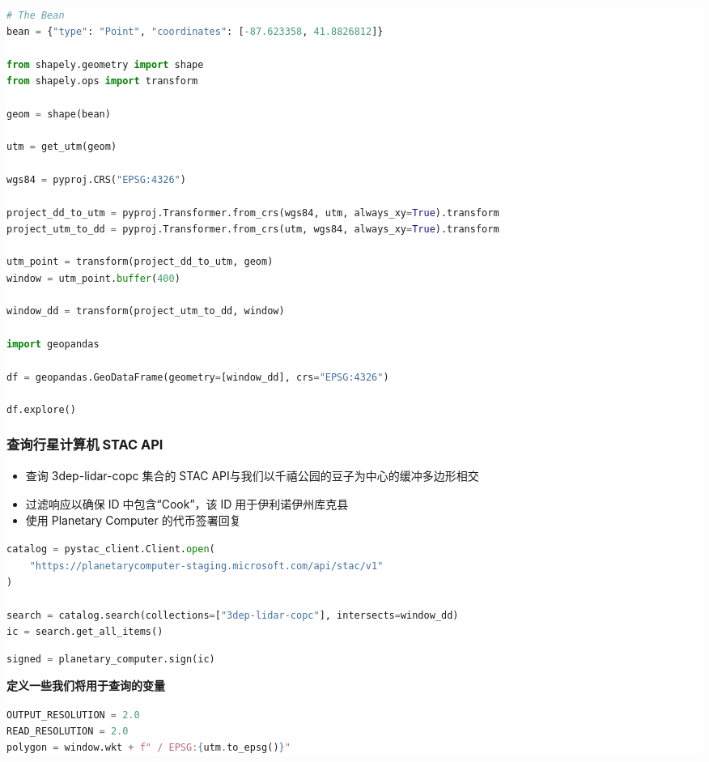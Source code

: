 ```python
# The Bean
bean = {"type": "Point", "coordinates": [-87.623358, 41.8826812]}

from shapely.geometry import shape
from shapely.ops import transform

geom = shape(bean)

utm = get_utm(geom)

wgs84 = pyproj.CRS("EPSG:4326")

project_dd_to_utm = pyproj.Transformer.from_crs(wgs84, utm, always_xy=True).transform
project_utm_to_dd = pyproj.Transformer.from_crs(utm, wgs84, always_xy=True).transform

utm_point = transform(project_dd_to_utm, geom)
window = utm_point.buffer(400)

window_dd = transform(project_utm_to_dd, window)

import geopandas

df = geopandas.GeoDataFrame(geometry=[window_dd], crs="EPSG:4326")

df.explore()
```



### 查询行星计算机 STAC API

* 查询 3dep-lidar-copc 集合的 STAC API与我们以千禧公园的豆子为中心的缓冲多边形相交

- 过滤响应以确保 ID 中包含“Cook”，该 ID 用于伊利诺伊州库克县
- 使用 Planetary Computer 的代币签署回复


```python
catalog = pystac_client.Client.open(
    "https://planetarycomputer-staging.microsoft.com/api/stac/v1"
)

search = catalog.search(collections=["3dep-lidar-copc"], intersects=window_dd)
ic = search.get_all_items()
```


```python
signed = planetary_computer.sign(ic)
```

**定义一些我们将用于查询的变量**


```python
OUTPUT_RESOLUTION = 2.0
READ_RESOLUTION = 2.0
polygon = window.wkt + f" / EPSG:{utm.to_epsg()}"
```
